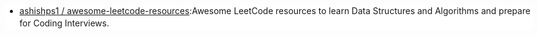 * [ashishps1 / awesome-leetcode-resources](https://github.com/ashishps1/awesome-leetcode-resources):Awesome LeetCode resources to learn Data Structures and Algorithms and prepare for Coding Interviews.
